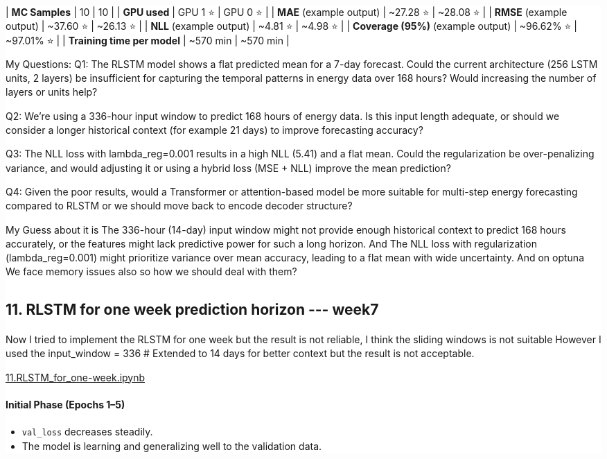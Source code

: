 | **MC Samples**                       | 10                                         | 10                                     |
| **GPU used**                         | GPU 1 ⭐                                    | GPU 0 ⭐                                |
| **MAE** (example output)             | \~27.28 ⭐                                  | \~28.08 ⭐                              |
| **RMSE** (example output)            | \~37.60 ⭐                                  | \~26.13 ⭐                              |
| **NLL** (example output)             | \~4.81 ⭐                                   | \~4.98 ⭐                               |
| **Coverage (95%)** (example output)  | \~96.62% ⭐                                 | \~97.01% ⭐                             |
| **Training time per model**          | \~570 min                                   | \~570 min                                |









My Questions: 
Q1: The RLSTM model shows a flat predicted mean for a 7-day forecast. Could the current architecture (256 LSTM units, 2 layers) be insufficient for capturing the temporal patterns in energy data over 168 hours? Would increasing the number of layers or units help?

Q2: We’re using a 336-hour input window to predict 168 hours of energy data. Is this input length adequate, or should we consider a longer historical context (for example 21 days) to improve forecasting accuracy?

Q3: The NLL loss with lambda_reg=0.001 results in a high NLL (5.41) and a flat mean. Could the regularization be over-penalizing variance, and would adjusting it or using a hybrid loss (MSE + NLL) improve the mean prediction?

Q4: Given the poor results, would a Transformer or attention-based model be more suitable for multi-step energy forecasting compared to RLSTM or we should move back to encode decoder structure?


My Guess about it is The 336-hour (14-day) input window might not provide enough historical context to predict 168 hours accurately, or the features might lack predictive power for such a long horizon.  And The NLL loss with regularization (lambda_reg=0.001) might prioritize variance over mean accuracy, leading to a flat mean with wide uncertainty.
And on optuna We face memory issues also so how we should deal with them?

## 11. RLSTM for one week prediction horizon  --- week7 
Now I tried to implement the RLSTM for one week but the result is not reliable, I think the sliding windows is not suitable However I used the input_window = 336  # Extended to 14 days for better context but the result is not acceptable. 

[11.RLSTM_for_one-week.ipynb ]( https://git.it.lut.fi/datanalysis/effuest/-/blob/main/tools/reference/models/11.RLSTM-one-Week.ipynb )




#### Initial Phase (Epochs 1–5)
- `val_loss` decreases steadily.
- The model is learning and generalizing well to the validation data.
